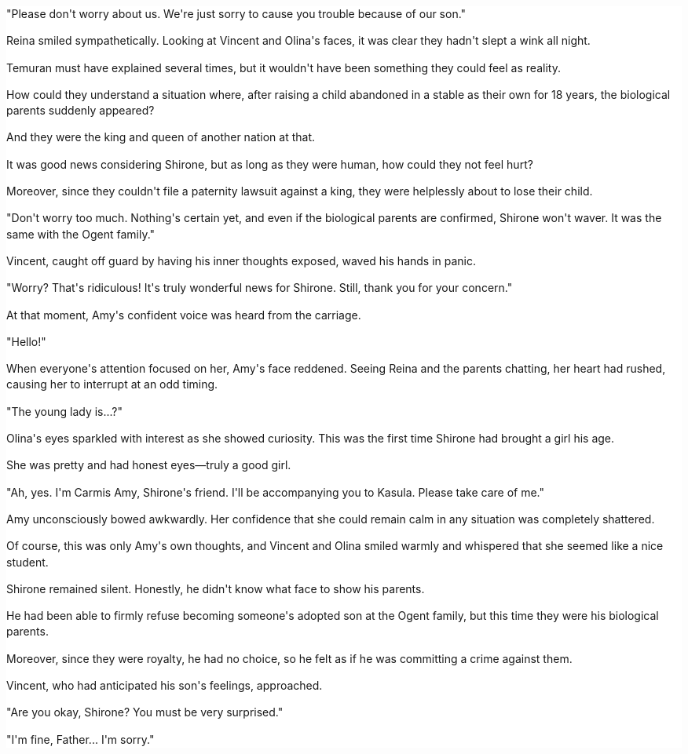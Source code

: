 "Please don't worry about us. We're just sorry to cause you trouble because of our son."

Reina smiled sympathetically. Looking at Vincent and Olina's faces, it was clear they hadn't slept a wink all night.

Temuran must have explained several times, but it wouldn't have been something they could feel as reality.

How could they understand a situation where, after raising a child abandoned in a stable as their own for 18 years, the biological parents suddenly appeared?

And they were the king and queen of another nation at that.

It was good news considering Shirone, but as long as they were human, how could they not feel hurt?

Moreover, since they couldn't file a paternity lawsuit against a king, they were helplessly about to lose their child.

"Don't worry too much. Nothing's certain yet, and even if the biological parents are confirmed, Shirone won't waver. It was the same with the Ogent family."

Vincent, caught off guard by having his inner thoughts exposed, waved his hands in panic.

"Worry? That's ridiculous! It's truly wonderful news for Shirone. Still, thank you for your concern."

At that moment, Amy's confident voice was heard from the carriage.

"Hello!"

When everyone's attention focused on her, Amy's face reddened. Seeing Reina and the parents chatting, her heart had rushed, causing her to interrupt at an odd timing.

"The young lady is...?"

Olina's eyes sparkled with interest as she showed curiosity. This was the first time Shirone had brought a girl his age.

She was pretty and had honest eyes—truly a good girl.

"Ah, yes. I'm Carmis Amy, Shirone's friend. I'll be accompanying you to Kasula. Please take care of me."

Amy unconsciously bowed awkwardly. Her confidence that she could remain calm in any situation was completely shattered.

Of course, this was only Amy's own thoughts, and Vincent and Olina smiled warmly and whispered that she seemed like a nice student.

Shirone remained silent. Honestly, he didn't know what face to show his parents.

He had been able to firmly refuse becoming someone's adopted son at the Ogent family, but this time they were his biological parents.

Moreover, since they were royalty, he had no choice, so he felt as if he was committing a crime against them.

Vincent, who had anticipated his son's feelings, approached.

"Are you okay, Shirone? You must be very surprised."

"I'm fine, Father... I'm sorry."
